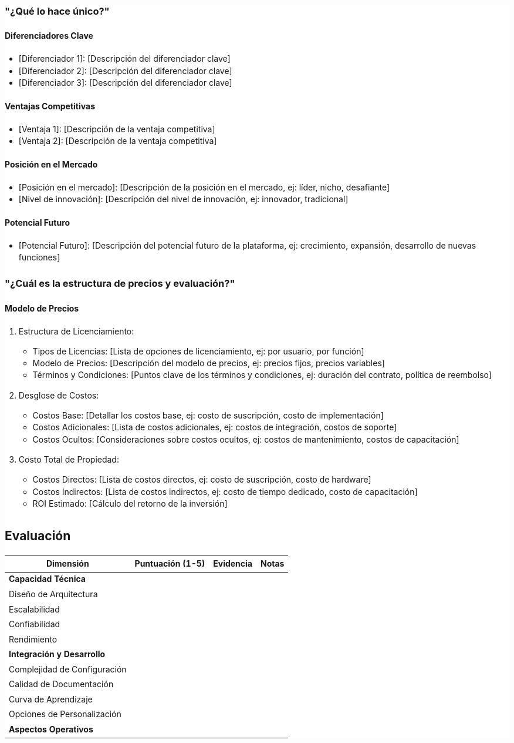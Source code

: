 ### "¿Qué lo hace único?"

#### Diferenciadores Clave
- [Diferenciador 1]: [Descripción del diferenciador clave]
- [Diferenciador 2]: [Descripción del diferenciador clave]
- [Diferenciador 3]: [Descripción del diferenciador clave]

#### Ventajas Competitivas
- [Ventaja 1]: [Descripción de la ventaja competitiva]
- [Ventaja 2]: [Descripción de la ventaja competitiva]

#### Posición en el Mercado
- [Posición en el mercado]: [Descripción de la posición en el mercado, ej: líder, nicho, desafiante]
- [Nivel de innovación]: [Descripción del nivel de innovación, ej: innovador, tradicional]

#### Potencial Futuro
- [Potencial Futuro]: [Descripción del potencial futuro de la plataforma, ej: crecimiento, expansión, desarrollo de nuevas funciones]

### "¿Cuál es la estructura de precios y evaluación?"

#### Modelo de Precios
1. Estructura de Licenciamiento:
   - Tipos de Licencias: [Lista de opciones de licenciamiento, ej: por usuario, por función]
   - Modelo de Precios: [Descripción del modelo de precios, ej: precios fijos, precios variables]
   - Términos y Condiciones: [Puntos clave de los términos y condiciones, ej: duración del contrato, política de reembolso]

2. Desglose de Costos:
   - Costos Base: [Detallar los costos base, ej: costo de suscripción, costo de implementación]
   - Costos Adicionales: [Lista de costos adicionales, ej: costos de integración, costos de soporte]
   - Costos Ocultos: [Consideraciones sobre costos ocultos, ej: costos de mantenimiento, costos de capacitación]

3. Costo Total de Propiedad:
   - Costos Directos: [Lista de costos directos, ej: costo de suscripción, costo de hardware]
   - Costos Indirectos: [Lista de costos indirectos, ej: costo de tiempo dedicado, costo de capacitación]
   - ROI Estimado: [Cálculo del retorno de la inversión]

## Evaluación

| Dimensión | Puntuación (1-5) | Evidencia | Notas |
|-----------|------------------|-----------|-------|
| **Capacidad Técnica** |  |  |  |
| Diseño de Arquitectura |  |  |  |
| Escalabilidad |  |  |  |
| Confiabilidad |  |  |  |
| Rendimiento |  |  |  |
| **Integración y Desarrollo** |  |  |  |
| Complejidad de Configuración |  |  |  |
| Calidad de Documentación |  |  |  |
| Curva de Aprendizaje |  |  |  |
| Opciones de Personalización |  |  |  |
| **Aspectos Operativos** |  |  |  |
